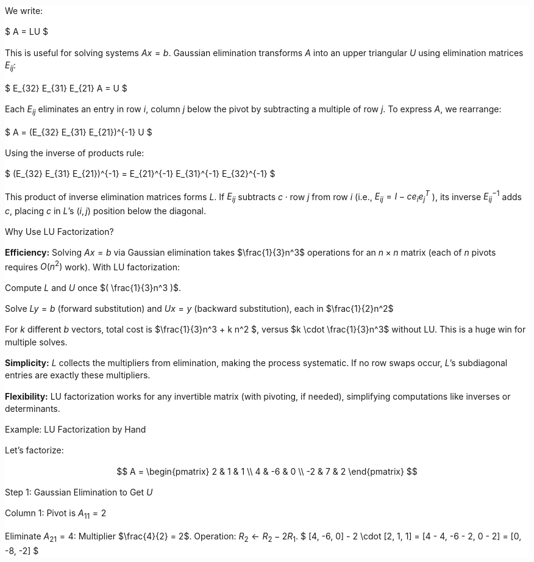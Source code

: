 We write:

$ 
A = LU 
$

This is useful for solving systems $Ax = b$. Gaussian elimination transforms $A$ into an upper triangular $U$ using elimination matrices $E_{ij}$:

$ 
E_{32} E_{31} E_{21} A = U 
$

Each $E_{ij}$ eliminates an entry in row $i$, column $j$ below the pivot by subtracting a multiple of row $j$. To express $A$, we rearrange:

$ 
A = (E_{32} E_{31} E_{21})^{-1} U 
$

Using the inverse of products rule:

$
(E_{32} E_{31} E_{21})^{-1} = E_{21}^{-1} E_{31}^{-1} E_{32}^{-1}
$

This product of inverse elimination matrices forms $L$. If $E_{ij}$ subtracts $c \cdot \text{row } j$ from row $i$ (i.e., $E_{ij} = I - c e_i e_j^T$ ), its inverse $E_{ij}^{-1}$ adds $c$, placing $c$ in $L$’s $(i,j)$ position below the diagonal.

Why Use LU Factorization?

**Efficiency:** Solving $Ax = b$ via Gaussian elimination takes $\frac{1}{3}n^3$ operations for an $n \times n$ matrix (each of $n$ pivots requires $O(n^2)$ work). With LU factorization:

Compute $L$ and $U$ once $( \frac{1}{3}n^3 )$.

Solve $Ly = b$ (forward substitution) and $Ux = y$ (backward substitution), each in $\frac{1}{2}n^2$

For $k$ different $b$ vectors, total cost is $\frac{1}{3}n^3 + k n^2 $, versus $k \cdot \frac{1}{3}n^3$ without LU. This is a huge win for multiple solves.

**Simplicity:** $L$ collects the multipliers from elimination, making the process systematic. If no row swaps occur, $L$’s subdiagonal entries are exactly these multipliers.

**Flexibility:** LU factorization works for any invertible matrix (with pivoting, if needed), simplifying computations like inverses or determinants.

Example: LU Factorization by Hand

Let’s factorize:

$$ A = \begin{pmatrix} 2 & 1 & 1 \\ 4 & -6 & 0 \\ -2 & 7 & 2 \end{pmatrix} $$

Step 1: Gaussian Elimination to Get $U$

Column 1: Pivot is $A_{11} = 2$

Eliminate $A_{21} = 4$: Multiplier $\frac{4}{2} = 2$. Operation: $R_2 \leftarrow R_2 - 2 R_1$. 
$
[4, -6, 0] - 2 \cdot [2, 1, 1] = [4 - 4, -6 - 2, 0 - 2] = [0, -8, -2] 
$

